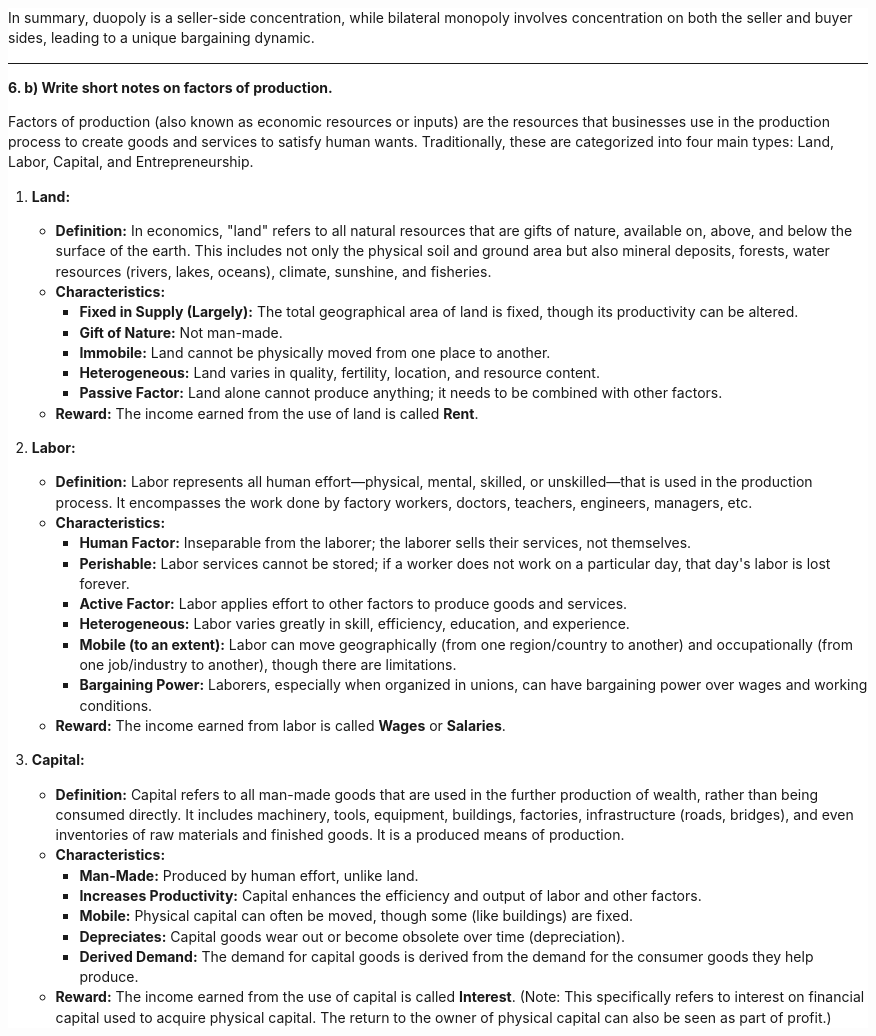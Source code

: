 In summary, duopoly is a seller-side concentration, while bilateral monopoly involves concentration on both the seller and buyer sides, leading to a unique bargaining dynamic.

---

**6. b) Write short notes on factors of production.**

Factors of production (also known as economic resources or inputs) are the resources that businesses use in the production process to create goods and services to satisfy human wants. Traditionally, these are categorized into four main types: Land, Labor, Capital, and Entrepreneurship.

1.  **Land:**
    *   **Definition:** In economics, "land" refers to all natural resources that are gifts of nature, available on, above, and below the surface of the earth. This includes not only the physical soil and ground area but also mineral deposits, forests, water resources (rivers, lakes, oceans), climate, sunshine, and fisheries.
    *   **Characteristics:**
        *   **Fixed in Supply (Largely):** The total geographical area of land is fixed, though its productivity can be altered.
        *   **Gift of Nature:** Not man-made.
        *   **Immobile:** Land cannot be physically moved from one place to another.
        *   **Heterogeneous:** Land varies in quality, fertility, location, and resource content.
        *   **Passive Factor:** Land alone cannot produce anything; it needs to be combined with other factors.
    *   **Reward:** The income earned from the use of land is called **Rent**.

2.  **Labor:**
    *   **Definition:** Labor represents all human effort—physical, mental, skilled, or unskilled—that is used in the production process. It encompasses the work done by factory workers, doctors, teachers, engineers, managers, etc.
    *   **Characteristics:**
        *   **Human Factor:** Inseparable from the laborer; the laborer sells their services, not themselves.
        *   **Perishable:** Labor services cannot be stored; if a worker does not work on a particular day, that day's labor is lost forever.
        *   **Active Factor:** Labor applies effort to other factors to produce goods and services.
        *   **Heterogeneous:** Labor varies greatly in skill, efficiency, education, and experience.
        *   **Mobile (to an extent):** Labor can move geographically (from one region/country to another) and occupationally (from one job/industry to another), though there are limitations.
        *   **Bargaining Power:** Laborers, especially when organized in unions, can have bargaining power over wages and working conditions.
    *   **Reward:** The income earned from labor is called **Wages** or **Salaries**.

3.  **Capital:**
    *   **Definition:** Capital refers to all man-made goods that are used in the further production of wealth, rather than being consumed directly. It includes machinery, tools, equipment, buildings, factories, infrastructure (roads, bridges), and even inventories of raw materials and finished goods. It is a produced means of production.
    *   **Characteristics:**
        *   **Man-Made:** Produced by human effort, unlike land.
        *   **Increases Productivity:** Capital enhances the efficiency and output of labor and other factors.
        *   **Mobile:** Physical capital can often be moved, though some (like buildings) are fixed.
        *   **Depreciates:** Capital goods wear out or become obsolete over time (depreciation).
        *   **Derived Demand:** The demand for capital goods is derived from the demand for the consumer goods they help produce.
    *   **Reward:** The income earned from the use of capital is called **Interest**. (Note: This specifically refers to interest on financial capital used to acquire physical capital. The return to the owner of physical capital can also be seen as part of profit.)
